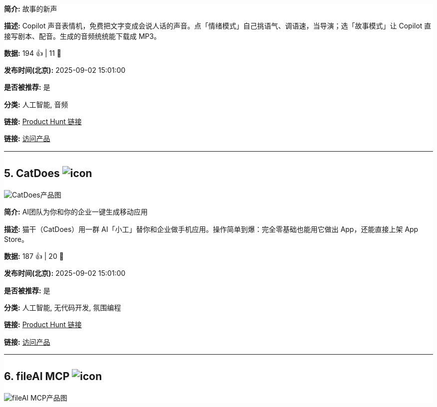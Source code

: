 **简介:** 故事的新声

**描述:** Copilot 声音表情机，免费把文字变成会说人话的声音。点「情绪模式」自己挑语气、调语速，当导演；选「故事模式」让 Copilot 直接写剧本、配音。生成的音频统统能下载成 MP3。

**数据:** 194 👍 | 11 💬

**发布时间(北京):** 2025-09-02 15:01:00

**是否被推荐:** 是

**分类:** 人工智能, 音频

**链接:** [Product Hunt 链接](https://www.producthunt.com/products/the-new-microsoft-copilot?utm_campaign=producthunt-api&utm_medium=api-v2&utm_source=Application%3A+producthunt-hots+%28ID%3A+183917%29)

**链接:** [访问产品](https://www.producthunt.com/r/EJDCQHU2JLUBPJ?utm_campaign=producthunt-api&utm_medium=api-v2&utm_source=Application%3A+producthunt-hots+%28ID%3A+183917%29)

</div>

---

<div class="product-card">

## 5. CatDoes ![icon](https://ph-files.imgix.net/26608e77-ab5a-41f0-90bb-28f9ae15b833.png?auto=format&w=30)

![CatDoes产品图](https://ph-files.imgix.net/5abe7520-2557-4287-9399-4d95a10a63fa.jpeg?auto=format&w=700)

**简介:** AI团队为你和你的企业一键生成移动应用

**描述:** 猫干（CatDoes）用一群 AI「小工」替你和企业做手机应用。操作简单到爆：完全零基础也能用它做出 App，还能直接上架 App Store。

**数据:** 187 👍 | 20 💬

**发布时间(北京):** 2025-09-02 15:01:00

**是否被推荐:** 是

**分类:** 人工智能, 无代码开发, 氛围编程

**链接:** [Product Hunt 链接](https://www.producthunt.com/products/catdoes-2?utm_campaign=producthunt-api&utm_medium=api-v2&utm_source=Application%3A+producthunt-hots+%28ID%3A+183917%29)

**链接:** [访问产品](https://www.producthunt.com/r/HUV3RWPX5QWK7X?utm_campaign=producthunt-api&utm_medium=api-v2&utm_source=Application%3A+producthunt-hots+%28ID%3A+183917%29)

</div>

---

<div class="product-card">

## 6. fileAI MCP ![icon](https://ph-files.imgix.net/c1d982b8-e902-4241-a8be-71bd08412a8f.png?auto=format&w=30)

![fileAI MCP产品图](https://ph-files.imgix.net/a69f3cf8-7a9f-4036-a539-cccdee76dcfc.png?auto=format&w=700)
